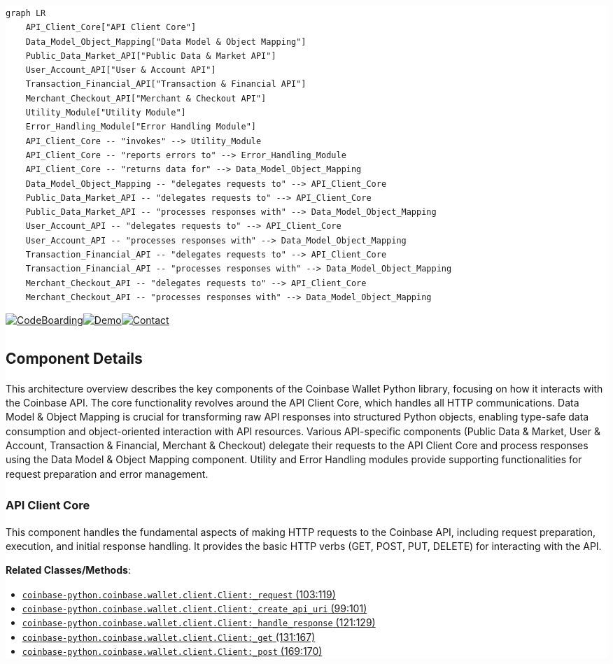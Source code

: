 ```mermaid
graph LR
    API_Client_Core["API Client Core"]
    Data_Model_Object_Mapping["Data Model & Object Mapping"]
    Public_Data_Market_API["Public Data & Market API"]
    User_Account_API["User & Account API"]
    Transaction_Financial_API["Transaction & Financial API"]
    Merchant_Checkout_API["Merchant & Checkout API"]
    Utility_Module["Utility Module"]
    Error_Handling_Module["Error Handling Module"]
    API_Client_Core -- "invokes" --> Utility_Module
    API_Client_Core -- "reports errors to" --> Error_Handling_Module
    API_Client_Core -- "returns data for" --> Data_Model_Object_Mapping
    Data_Model_Object_Mapping -- "delegates requests to" --> API_Client_Core
    Public_Data_Market_API -- "delegates requests to" --> API_Client_Core
    Public_Data_Market_API -- "processes responses with" --> Data_Model_Object_Mapping
    User_Account_API -- "delegates requests to" --> API_Client_Core
    User_Account_API -- "processes responses with" --> Data_Model_Object_Mapping
    Transaction_Financial_API -- "delegates requests to" --> API_Client_Core
    Transaction_Financial_API -- "processes responses with" --> Data_Model_Object_Mapping
    Merchant_Checkout_API -- "delegates requests to" --> API_Client_Core
    Merchant_Checkout_API -- "processes responses with" --> Data_Model_Object_Mapping
```
[![CodeBoarding](https://img.shields.io/badge/Generated%20by-CodeBoarding-9cf?style=flat-square)](https://github.com/CodeBoarding/GeneratedOnBoardings)[![Demo](https://img.shields.io/badge/Try%20our-Demo-blue?style=flat-square)](https://www.codeboarding.org/demo)[![Contact](https://img.shields.io/badge/Contact%20us%20-%20contact@codeboarding.org-lightgrey?style=flat-square)](mailto:contact@codeboarding.org)

## Component Details

This architecture overview describes the key components of the Coinbase Wallet Python library, focusing on how it interacts with the Coinbase API. The core functionality revolves around the API Client Core, which handles all HTTP communications. Data Model & Object Mapping is crucial for transforming raw API responses into structured Python objects, enabling type-safe data consumption and object-oriented interaction with API resources. Various API-specific components (Public Data & Market, User & Account, Transaction & Financial, Merchant & Checkout) delegate their requests to the API Client Core and process responses using the Data Model & Object Mapping component. Utility and Error Handling modules provide supporting functionalities for request preparation and error management.

### API Client Core
This component handles the fundamental aspects of making HTTP requests to the Coinbase API, including request preparation, execution, and initial response handling. It provides the basic HTTP verbs (GET, POST, PUT, DELETE) for interacting with the API.


**Related Classes/Methods**:

- <a href="https://github.com/coinbase/coinbase-python/blob/master/coinbase/wallet/client.py#L103-L119" target="_blank" rel="noopener noreferrer">`coinbase-python.coinbase.wallet.client.Client:_request` (103:119)</a>
- <a href="https://github.com/coinbase/coinbase-python/blob/master/coinbase/wallet/client.py#L99-L101" target="_blank" rel="noopener noreferrer">`coinbase-python.coinbase.wallet.client.Client:_create_api_uri` (99:101)</a>
- <a href="https://github.com/coinbase/coinbase-python/blob/master/coinbase/wallet/client.py#L121-L129" target="_blank" rel="noopener noreferrer">`coinbase-python.coinbase.wallet.client.Client:_handle_response` (121:129)</a>
- <a href="https://github.com/coinbase/coinbase-python/blob/master/coinbase/wallet/client.py#L131-L167" target="_blank" rel="noopener noreferrer">`coinbase-python.coinbase.wallet.client.Client:_get` (131:167)</a>
- <a href="https://github.com/coinbase/coinbase-python/blob/master/coinbase/wallet/client.py#L169-L170" target="_blank" rel="noopener noreferrer">`coinbase-python.coinbase.wallet.client.Client:_post` (169:170)</a>